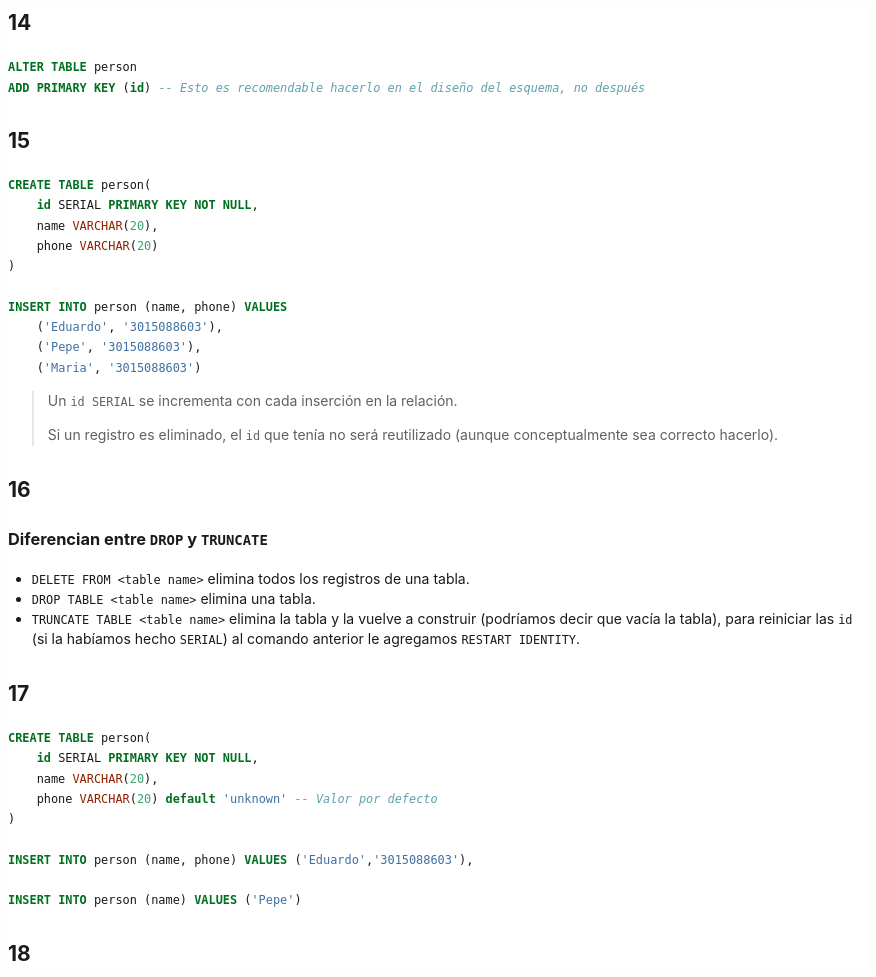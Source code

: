 ## 14

```SQL
ALTER TABLE person
ADD PRIMARY KEY (id) -- Esto es recomendable hacerlo en el diseño del esquema, no después
```

## 15

```SQL
CREATE TABLE person(
    id SERIAL PRIMARY KEY NOT NULL,
    name VARCHAR(20),
    phone VARCHAR(20)
)

INSERT INTO person (name, phone) VALUES
    ('Eduardo', '3015088603'),
    ('Pepe', '3015088603'),
    ('Maria', '3015088603')
```

> Un `id SERIAL` se incrementa con cada inserción en la relación.
>
> Si un registro es eliminado, el `id` que tenía no será reutilizado (aunque conceptualmente sea correcto hacerlo).

## 16

### Diferencian entre `DROP` y `TRUNCATE`

- `DELETE FROM <table name>` elimina todos los registros de una tabla.
- `DROP TABLE <table name>` elimina una tabla.
- `TRUNCATE TABLE <table name>` elimina la tabla y la vuelve a construir (podríamos decir que vacía la tabla), para reiniciar las `id` (si la habíamos hecho `SERIAL`) al comando anterior le agregamos `RESTART IDENTITY`.

## 17

```SQL
CREATE TABLE person(
    id SERIAL PRIMARY KEY NOT NULL,
    name VARCHAR(20),
    phone VARCHAR(20) default 'unknown' -- Valor por defecto
)

INSERT INTO person (name, phone) VALUES ('Eduardo','3015088603'),

INSERT INTO person (name) VALUES ('Pepe')
```

## 18
